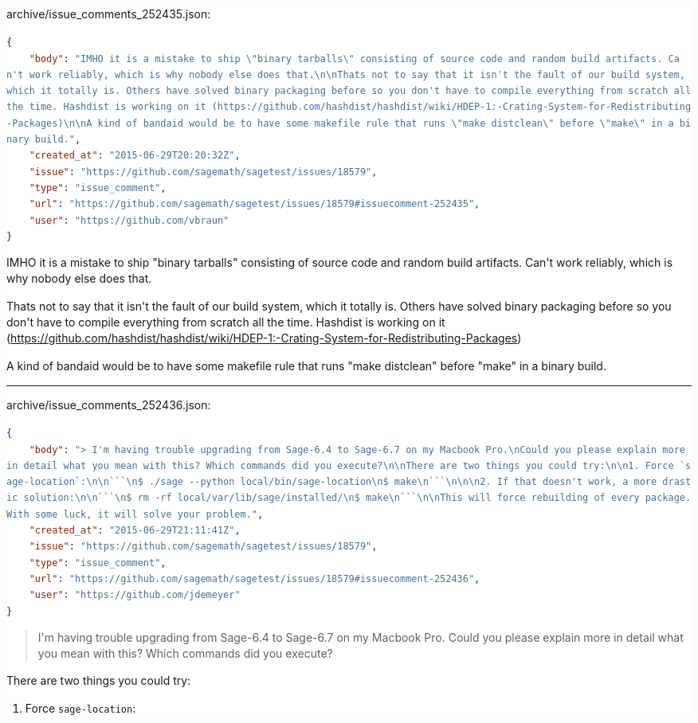 archive/issue_comments_252435.json:
```json
{
    "body": "IMHO it is a mistake to ship \"binary tarballs\" consisting of source code and random build artifacts. Can't work reliably, which is why nobody else does that.\n\nThats not to say that it isn't the fault of our build system, which it totally is. Others have solved binary packaging before so you don't have to compile everything from scratch all the time. Hashdist is working on it (https://github.com/hashdist/hashdist/wiki/HDEP-1:-Crating-System-for-Redistributing-Packages)\n\nA kind of bandaid would be to have some makefile rule that runs \"make distclean\" before \"make\" in a binary build.",
    "created_at": "2015-06-29T20:20:32Z",
    "issue": "https://github.com/sagemath/sagetest/issues/18579",
    "type": "issue_comment",
    "url": "https://github.com/sagemath/sagetest/issues/18579#issuecomment-252435",
    "user": "https://github.com/vbraun"
}
```

IMHO it is a mistake to ship "binary tarballs" consisting of source code and random build artifacts. Can't work reliably, which is why nobody else does that.

Thats not to say that it isn't the fault of our build system, which it totally is. Others have solved binary packaging before so you don't have to compile everything from scratch all the time. Hashdist is working on it (https://github.com/hashdist/hashdist/wiki/HDEP-1:-Crating-System-for-Redistributing-Packages)

A kind of bandaid would be to have some makefile rule that runs "make distclean" before "make" in a binary build.



---

archive/issue_comments_252436.json:
```json
{
    "body": "> I'm having trouble upgrading from Sage-6.4 to Sage-6.7 on my Macbook Pro.\nCould you please explain more in detail what you mean with this? Which commands did you execute?\n\nThere are two things you could try:\n\n1. Force `sage-location`:\n\n```\n$ ./sage --python local/bin/sage-location\n$ make\n```\n\n\n2. If that doesn't work, a more drastic solution:\n\n```\n$ rm -rf local/var/lib/sage/installed/\n$ make\n```\n\nThis will force rebuilding of every package. With some luck, it will solve your problem.",
    "created_at": "2015-06-29T21:11:41Z",
    "issue": "https://github.com/sagemath/sagetest/issues/18579",
    "type": "issue_comment",
    "url": "https://github.com/sagemath/sagetest/issues/18579#issuecomment-252436",
    "user": "https://github.com/jdemeyer"
}
```

> I'm having trouble upgrading from Sage-6.4 to Sage-6.7 on my Macbook Pro.
Could you please explain more in detail what you mean with this? Which commands did you execute?

There are two things you could try:

1. Force `sage-location`:
